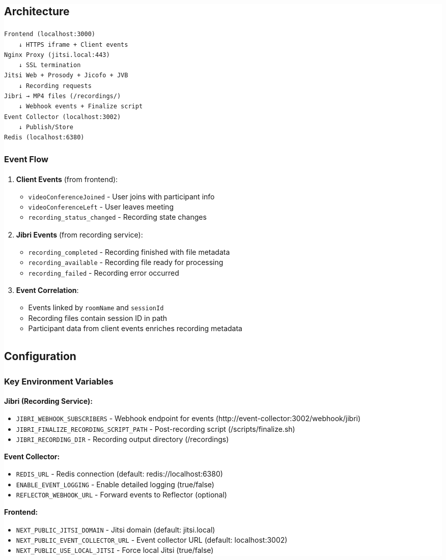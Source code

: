 ## Architecture

```
Frontend (localhost:3000)
    ↓ HTTPS iframe + Client events
Nginx Proxy (jitsi.local:443)
    ↓ SSL termination
Jitsi Web + Prosody + Jicofo + JVB
    ↓ Recording requests
Jibri → MP4 files (/recordings/)
    ↓ Webhook events + Finalize script
Event Collector (localhost:3002)
    ↓ Publish/Store
Redis (localhost:6380)
```

### Event Flow

1. **Client Events** (from frontend):
   - `videoConferenceJoined` - User joins with participant info
   - `videoConferenceLeft` - User leaves meeting
   - `recording_status_changed` - Recording state changes

2. **Jibri Events** (from recording service):
   - `recording_completed` - Recording finished with file metadata
   - `recording_available` - Recording file ready for processing
   - `recording_failed` - Recording error occurred

3. **Event Correlation**:
   - Events linked by `roomName` and `sessionId`
   - Recording files contain session ID in path
   - Participant data from client events enriches recording metadata

## Configuration

### Key Environment Variables

**Jibri (Recording Service):**
- `JIBRI_WEBHOOK_SUBSCRIBERS` - Webhook endpoint for events (http://event-collector:3002/webhook/jibri)
- `JIBRI_FINALIZE_RECORDING_SCRIPT_PATH` - Post-recording script (/scripts/finalize.sh)
- `JIBRI_RECORDING_DIR` - Recording output directory (/recordings)

**Event Collector:**
- `REDIS_URL` - Redis connection (default: redis://localhost:6380)
- `ENABLE_EVENT_LOGGING` - Enable detailed logging (true/false)
- `REFLECTOR_WEBHOOK_URL` - Forward events to Reflector (optional)

**Frontend:**
- `NEXT_PUBLIC_JITSI_DOMAIN` - Jitsi domain (default: jitsi.local)
- `NEXT_PUBLIC_EVENT_COLLECTOR_URL` - Event collector URL (default: localhost:3002)
- `NEXT_PUBLIC_USE_LOCAL_JITSI` - Force local Jitsi (true/false)

